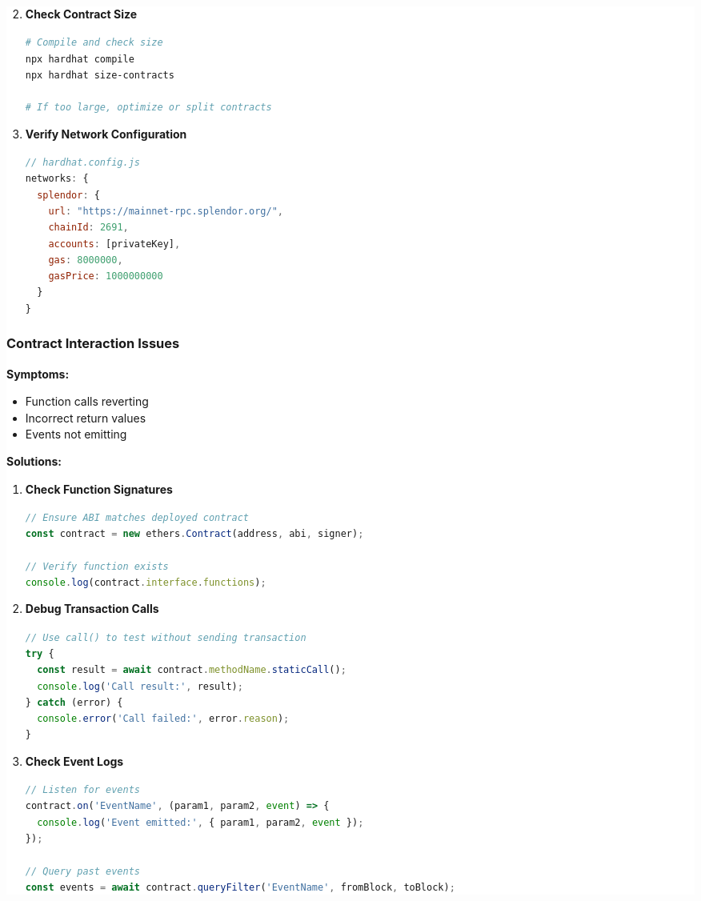 2. **Check Contract Size**
   ```bash
   # Compile and check size
   npx hardhat compile
   npx hardhat size-contracts
   
   # If too large, optimize or split contracts
   ```

3. **Verify Network Configuration**
   ```javascript
   // hardhat.config.js
   networks: {
     splendor: {
       url: "https://mainnet-rpc.splendor.org/",
       chainId: 2691,
       accounts: [privateKey],
       gas: 8000000,
       gasPrice: 1000000000
     }
   }
   ```

### Contract Interaction Issues

**Symptoms:**
- Function calls reverting
- Incorrect return values
- Events not emitting

**Solutions:**

1. **Check Function Signatures**
   ```javascript
   // Ensure ABI matches deployed contract
   const contract = new ethers.Contract(address, abi, signer);
   
   // Verify function exists
   console.log(contract.interface.functions);
   ```

2. **Debug Transaction Calls**
   ```javascript
   // Use call() to test without sending transaction
   try {
     const result = await contract.methodName.staticCall();
     console.log('Call result:', result);
   } catch (error) {
     console.error('Call failed:', error.reason);
   }
   ```

3. **Check Event Logs**
   ```javascript
   // Listen for events
   contract.on('EventName', (param1, param2, event) => {
     console.log('Event emitted:', { param1, param2, event });
   });
   
   // Query past events
   const events = await contract.queryFilter('EventName', fromBlock, toBlock);
   ```
